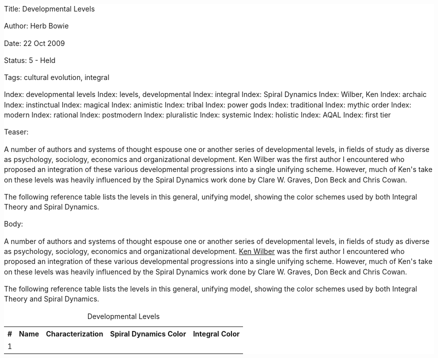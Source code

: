 Title:  Developmental Levels

Author: Herb Bowie

Date:   22 Oct 2009

Status: 5 - Held

Tags:   cultural evolution, integral

Index: developmental levels
Index: levels, developmental
Index: integral
Index: Spiral Dynamics
Index: Wilber, Ken
Index: archaic
Index: instinctual
Index: magical
Index: animistic
Index: tribal
Index: power gods
Index: traditional
Index: mythic order
Index: modern
Index: rational
Index: postmodern
Index: pluralistic
Index: systemic
Index: holistic
Index: AQAL
Index: first tier

Teaser: 
 
A number of authors and systems of thought espouse one or another series of developmental levels, in fields of study as diverse as psychology, sociology, economics and organizational development. Ken Wilber was the first author I encountered who proposed an integration of these various developmental progressions into a single unifying scheme. However, much of Ken's take  on these levels was heavily influenced by the Spiral Dynamics work done by Clare W. Graves, Don Beck and Chris Cowan.

The following reference table lists the levels in this general, unifying model, showing the color schemes used by both Integral Theory and Spiral Dynamics.


Body:   
 
A number of authors and systems of thought espouse one or another series of developmental levels, in fields of study as diverse as psychology, sociology, economics and organizational development. [Ken Wilber][wilber] was the first author I encountered who proposed an integration of these various developmental progressions into a single unifying scheme. However, much of Ken's take  on these levels was heavily influenced by the Spiral Dynamics work done by Clare W. Graves, Don Beck and Chris Cowan.

The following reference table lists the levels in this general, unifying model, showing the color schemes used by both Integral Theory and Spiral Dynamics.

<table>
  <caption align="top">
    Developmental Levels
	</caption>
  <tr>
    <th>#</th>
    <th>Name</th>
	  <th>Characterization</th>
    <th>Spiral Dynamics Color</th>
    <th>Integral Color</th>
  </tr>
  <tr>
    <td>1</td>

[4Q]: the-four-quadrants-of-human-knowledge.html
[bhoe]: http://www.amazon.com/Brief-History-Everything-Ken-Wilber/dp/1570627401/ref=sr_1_3?s=books&ie=UTF8&qid=1351079735&sr=1-3&keywords=ken+wilber
[sd]: http://www.amazon.com/Spiral-Dynamics-Mastering-Values-Leadership/dp/1405133562
[spiraldynamics]: http://en.wikipedia.org/wiki/Spiral_Dynamics
[wilber]:  https://en.wikipedia.org/wiki/Ken_Wilber